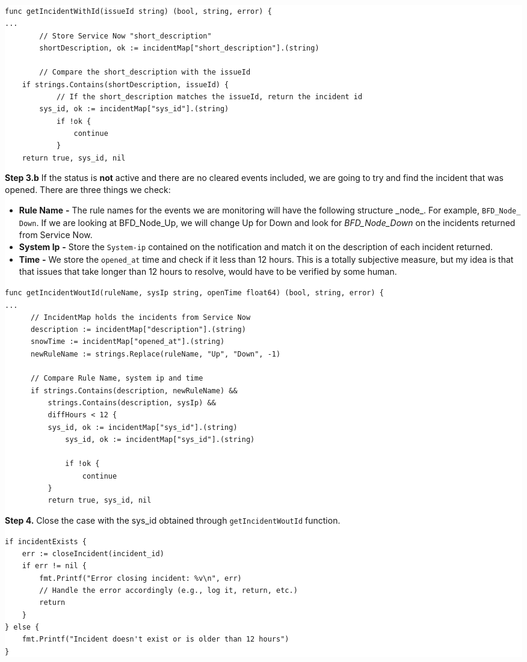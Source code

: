 ```
func getIncidentWithId(issueId string) (bool, string, error) {
...
        // Store Service Now "short_description"
        shortDescription, ok := incidentMap["short_description"].(string)

        // Compare the short_description with the issueId
	if strings.Contains(shortDescription, issueId) {
	        // If the short_description matches the issueId, return the incident id
		sys_id, ok := incidentMap["sys_id"].(string)
			if !ok {
				continue
			}
	return true, sys_id, nil
```

**Step 3.b** If the status is **not** active and there are no cleared events included, we are going to try and find the incident that was opened. There are three things we check:

- **Rule Name** **-** The rule names for the events we are monitoring will have the following structure <feature>\_node\_<state>. For example, `BFD_Node_Down`. If we are looking at BFD\_Node\_Up, we will change Up for Down and look for _BFD\_Node\_Down_ on the incidents returned from Service Now.
- **System Ip** **-** Store the `System-ip` contained on the notification and match it on the description of each incident returned.
- **Time** **-** We store the `opened_at` time and check if it less than 12 hours. This is a totally subjective measure, but my idea is that that issues that take longer than 12 hours to resolve, would have to be verified by some human.

```
func getIncidentWoutId(ruleName, sysIp string, openTime float64) (bool, string, error) {
...
      // IncidentMap holds the incidents from Service Now
      description := incidentMap["description"].(string)
      snowTime := incidentMap["opened_at"].(string)
      newRuleName := strings.Replace(ruleName, "Up", "Down", -1)

      // Compare Rule Name, system ip and time
      if strings.Contains(description, newRuleName) &&
	      strings.Contains(description, sysIp) &&
	      diffHours < 12 {
	      sys_id, ok := incidentMap["sys_id"].(string)
              sys_id, ok := incidentMap["sys_id"].(string)

              if !ok {
	              continue
	      }
	      return true, sys_id, nil
```

**Step 4.** Close the case with the sys\_id obtained through `getIncidentWoutId` function.

```
if incidentExists {
	err := closeIncident(incident_id)
	if err != nil {
		fmt.Printf("Error closing incident: %v\n", err)
		// Handle the error accordingly (e.g., log it, return, etc.)
		return
	}
} else {
	fmt.Printf("Incident doesn't exist or is older than 12 hours")
}
```

